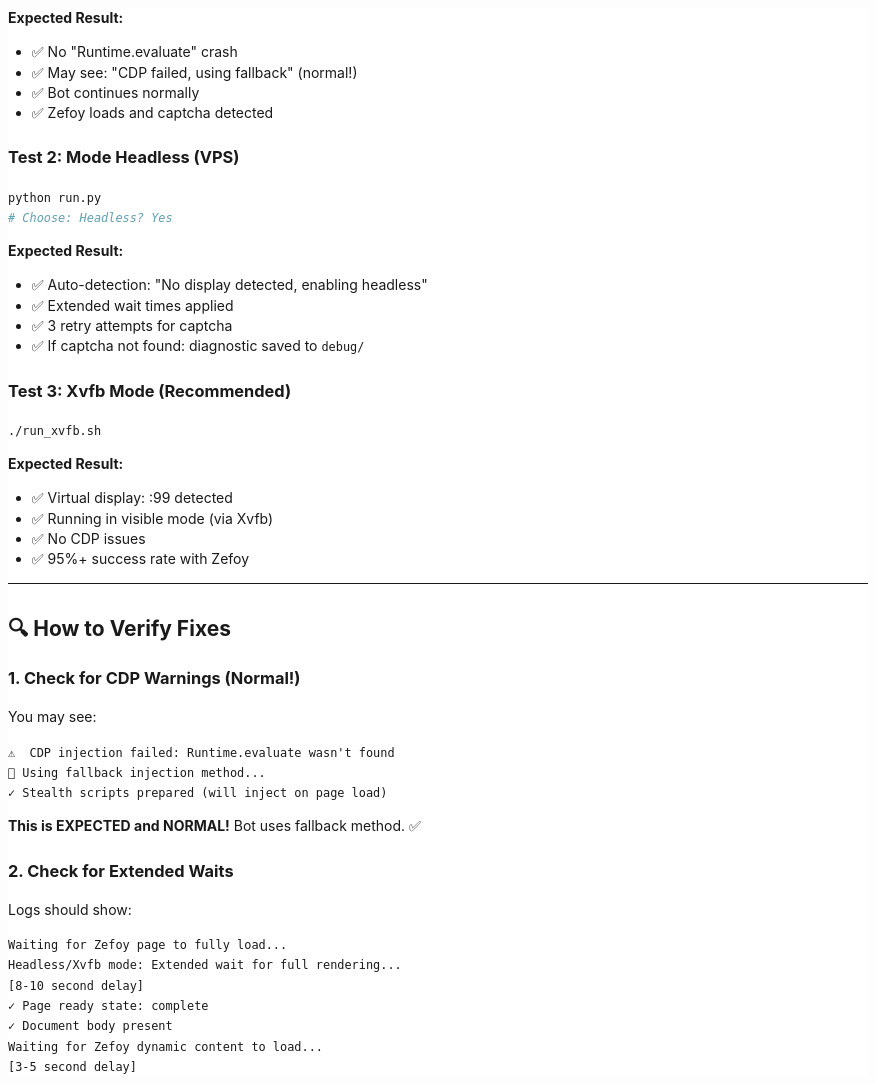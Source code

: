**Expected Result:**

- ✅ No "Runtime.evaluate" crash
- ✅ May see: "CDP failed, using fallback" (normal!)
- ✅ Bot continues normally
- ✅ Zefoy loads and captcha detected

### Test 2: Mode Headless (VPS)

```bash
python run.py
# Choose: Headless? Yes
```

**Expected Result:**

- ✅ Auto-detection: "No display detected, enabling headless"
- ✅ Extended wait times applied
- ✅ 3 retry attempts for captcha
- ✅ If captcha not found: diagnostic saved to `debug/`

### Test 3: Xvfb Mode (Recommended)

```bash
./run_xvfb.sh
```

**Expected Result:**

- ✅ Virtual display: :99 detected
- ✅ Running in visible mode (via Xvfb)
- ✅ No CDP issues
- ✅ 95%+ success rate with Zefoy

---

## 🔍 How to Verify Fixes

### 1. Check for CDP Warnings (Normal!)

You may see:

```
⚠️  CDP injection failed: Runtime.evaluate wasn't found
🔄 Using fallback injection method...
✓ Stealth scripts prepared (will inject on page load)
```

**This is EXPECTED and NORMAL!** Bot uses fallback method. ✅

### 2. Check for Extended Waits

Logs should show:

```
Waiting for Zefoy page to fully load...
Headless/Xvfb mode: Extended wait for full rendering...
[8-10 second delay]
✓ Page ready state: complete
✓ Document body present
Waiting for Zefoy dynamic content to load...
[3-5 second delay]
```
